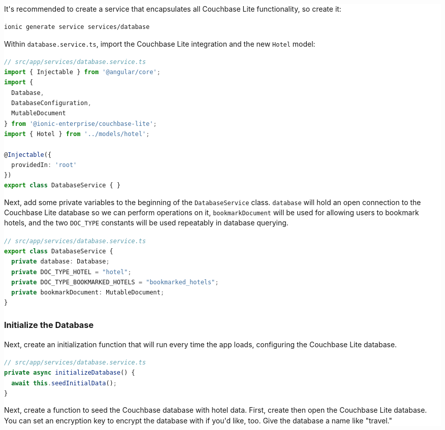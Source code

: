 It's recommended to create a service that encapsulates all Couchbase Lite functionality, so create it:

```shell
ionic generate service services/database
```

Within `database.service.ts`, import the Couchbase Lite integration and the new `Hotel` model:

```typescript
// src/app/services/database.service.ts
import { Injectable } from '@angular/core';
import {
  Database,
  DatabaseConfiguration,
  MutableDocument
} from '@ionic-enterprise/couchbase-lite';
import { Hotel } from '../models/hotel';

@Injectable({
  providedIn: 'root'
})
export class DatabaseService { }
```

Next, add some private variables to the beginning of the `DatabaseService` class. `database` will hold an open connection to the Couchbase Lite database so we can perform operations on it, `bookmarkDocument` will be used for allowing users to bookmark hotels, and the two `DOC_TYPE` constants will be used repeatably in database querying. 

```typescript
// src/app/services/database.service.ts
export class DatabaseService {
  private database: Database;
  private DOC_TYPE_HOTEL = "hotel";
  private DOC_TYPE_BOOKMARKED_HOTELS = "bookmarked_hotels";
  private bookmarkDocument: MutableDocument;
}
```

### Initialize the Database

Next, create an initialization function that will run every time the app loads, configuring the Couchbase Lite database.

```typescript
// src/app/services/database.service.ts
private async initializeDatabase() {
  await this.seedInitialData();
}
```

Next, create a function to seed the Couchbase database with hotel data. First, create then open the Couchbase Lite database. You can set an encryption key to encrypt the database with if you'd like, too. Give the database a name like "travel."
